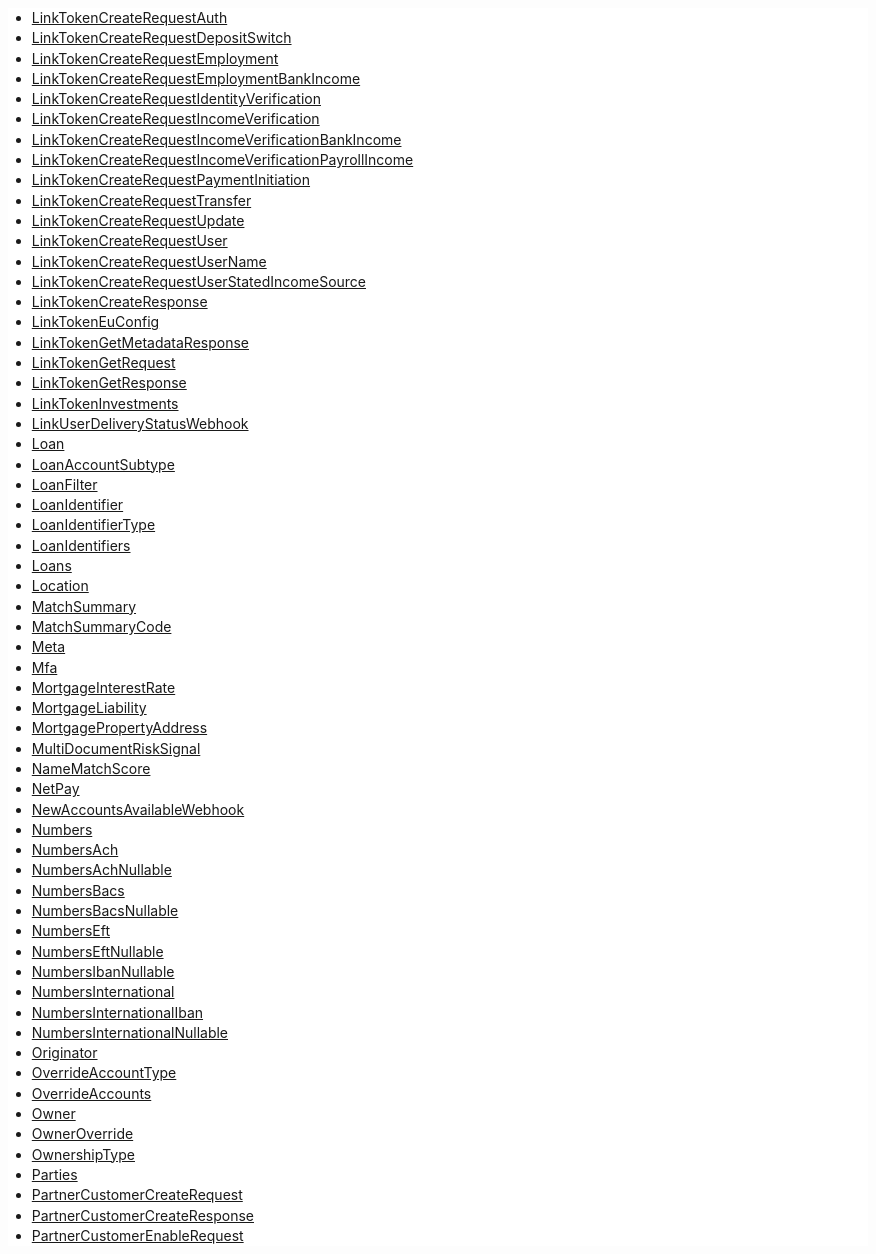  - [LinkTokenCreateRequestAuth](docs/LinkTokenCreateRequestAuth.md)
 - [LinkTokenCreateRequestDepositSwitch](docs/LinkTokenCreateRequestDepositSwitch.md)
 - [LinkTokenCreateRequestEmployment](docs/LinkTokenCreateRequestEmployment.md)
 - [LinkTokenCreateRequestEmploymentBankIncome](docs/LinkTokenCreateRequestEmploymentBankIncome.md)
 - [LinkTokenCreateRequestIdentityVerification](docs/LinkTokenCreateRequestIdentityVerification.md)
 - [LinkTokenCreateRequestIncomeVerification](docs/LinkTokenCreateRequestIncomeVerification.md)
 - [LinkTokenCreateRequestIncomeVerificationBankIncome](docs/LinkTokenCreateRequestIncomeVerificationBankIncome.md)
 - [LinkTokenCreateRequestIncomeVerificationPayrollIncome](docs/LinkTokenCreateRequestIncomeVerificationPayrollIncome.md)
 - [LinkTokenCreateRequestPaymentInitiation](docs/LinkTokenCreateRequestPaymentInitiation.md)
 - [LinkTokenCreateRequestTransfer](docs/LinkTokenCreateRequestTransfer.md)
 - [LinkTokenCreateRequestUpdate](docs/LinkTokenCreateRequestUpdate.md)
 - [LinkTokenCreateRequestUser](docs/LinkTokenCreateRequestUser.md)
 - [LinkTokenCreateRequestUserName](docs/LinkTokenCreateRequestUserName.md)
 - [LinkTokenCreateRequestUserStatedIncomeSource](docs/LinkTokenCreateRequestUserStatedIncomeSource.md)
 - [LinkTokenCreateResponse](docs/LinkTokenCreateResponse.md)
 - [LinkTokenEuConfig](docs/LinkTokenEuConfig.md)
 - [LinkTokenGetMetadataResponse](docs/LinkTokenGetMetadataResponse.md)
 - [LinkTokenGetRequest](docs/LinkTokenGetRequest.md)
 - [LinkTokenGetResponse](docs/LinkTokenGetResponse.md)
 - [LinkTokenInvestments](docs/LinkTokenInvestments.md)
 - [LinkUserDeliveryStatusWebhook](docs/LinkUserDeliveryStatusWebhook.md)
 - [Loan](docs/Loan.md)
 - [LoanAccountSubtype](docs/LoanAccountSubtype.md)
 - [LoanFilter](docs/LoanFilter.md)
 - [LoanIdentifier](docs/LoanIdentifier.md)
 - [LoanIdentifierType](docs/LoanIdentifierType.md)
 - [LoanIdentifiers](docs/LoanIdentifiers.md)
 - [Loans](docs/Loans.md)
 - [Location](docs/Location.md)
 - [MatchSummary](docs/MatchSummary.md)
 - [MatchSummaryCode](docs/MatchSummaryCode.md)
 - [Meta](docs/Meta.md)
 - [Mfa](docs/Mfa.md)
 - [MortgageInterestRate](docs/MortgageInterestRate.md)
 - [MortgageLiability](docs/MortgageLiability.md)
 - [MortgagePropertyAddress](docs/MortgagePropertyAddress.md)
 - [MultiDocumentRiskSignal](docs/MultiDocumentRiskSignal.md)
 - [NameMatchScore](docs/NameMatchScore.md)
 - [NetPay](docs/NetPay.md)
 - [NewAccountsAvailableWebhook](docs/NewAccountsAvailableWebhook.md)
 - [Numbers](docs/Numbers.md)
 - [NumbersAch](docs/NumbersAch.md)
 - [NumbersAchNullable](docs/NumbersAchNullable.md)
 - [NumbersBacs](docs/NumbersBacs.md)
 - [NumbersBacsNullable](docs/NumbersBacsNullable.md)
 - [NumbersEft](docs/NumbersEft.md)
 - [NumbersEftNullable](docs/NumbersEftNullable.md)
 - [NumbersIbanNullable](docs/NumbersIbanNullable.md)
 - [NumbersInternational](docs/NumbersInternational.md)
 - [NumbersInternationalIban](docs/NumbersInternationalIban.md)
 - [NumbersInternationalNullable](docs/NumbersInternationalNullable.md)
 - [Originator](docs/Originator.md)
 - [OverrideAccountType](docs/OverrideAccountType.md)
 - [OverrideAccounts](docs/OverrideAccounts.md)
 - [Owner](docs/Owner.md)
 - [OwnerOverride](docs/OwnerOverride.md)
 - [OwnershipType](docs/OwnershipType.md)
 - [Parties](docs/Parties.md)
 - [PartnerCustomerCreateRequest](docs/PartnerCustomerCreateRequest.md)
 - [PartnerCustomerCreateResponse](docs/PartnerCustomerCreateResponse.md)
 - [PartnerCustomerEnableRequest](docs/PartnerCustomerEnableRequest.md)